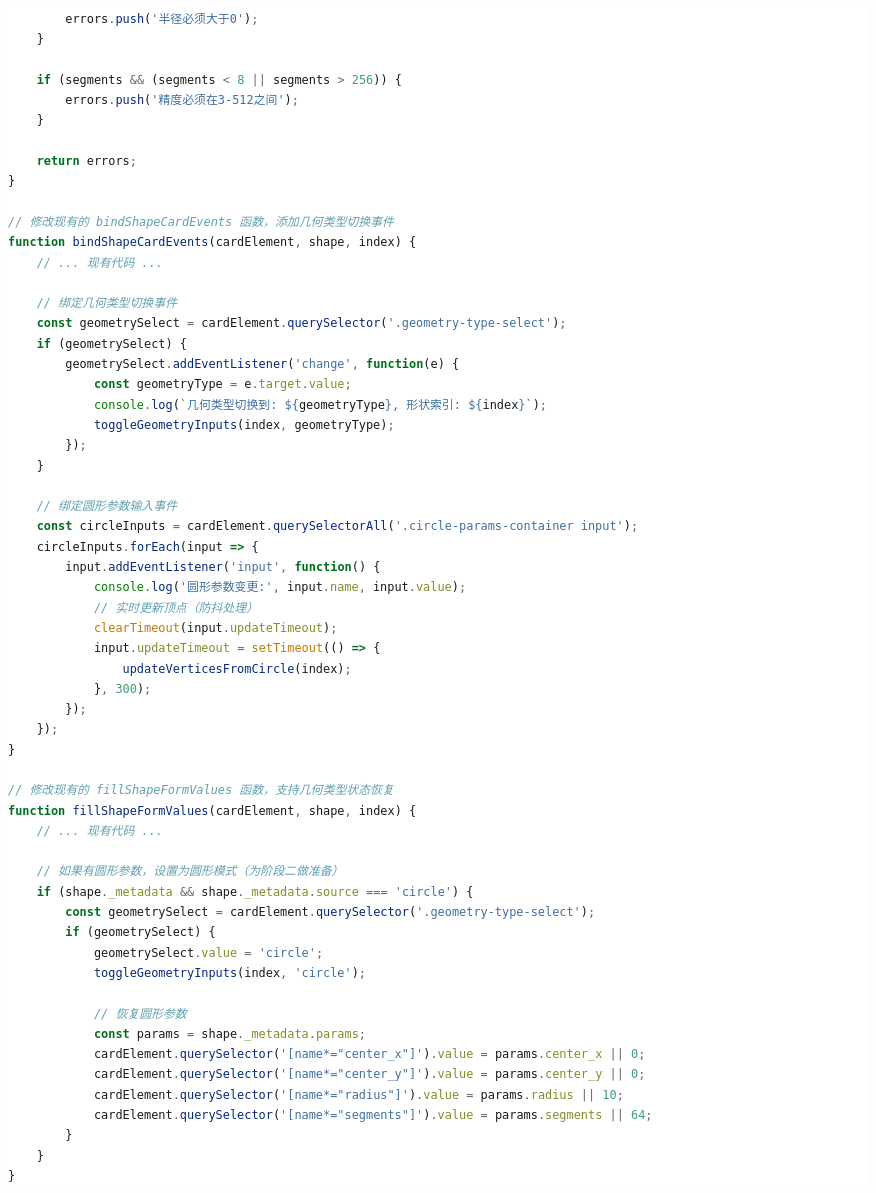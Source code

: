 ```javascript
        errors.push('半径必须大于0');
    }

    if (segments && (segments < 8 || segments > 256)) {
        errors.push('精度必须在3-512之间');
    }

    return errors;
}

// 修改现有的 bindShapeCardEvents 函数，添加几何类型切换事件
function bindShapeCardEvents(cardElement, shape, index) {
    // ... 现有代码 ...

    // 绑定几何类型切换事件
    const geometrySelect = cardElement.querySelector('.geometry-type-select');
    if (geometrySelect) {
        geometrySelect.addEventListener('change', function(e) {
            const geometryType = e.target.value;
            console.log(`几何类型切换到: ${geometryType}, 形状索引: ${index}`);
            toggleGeometryInputs(index, geometryType);
        });
    }

    // 绑定圆形参数输入事件
    const circleInputs = cardElement.querySelectorAll('.circle-params-container input');
    circleInputs.forEach(input => {
        input.addEventListener('input', function() {
            console.log('圆形参数变更:', input.name, input.value);
            // 实时更新顶点（防抖处理）
            clearTimeout(input.updateTimeout);
            input.updateTimeout = setTimeout(() => {
                updateVerticesFromCircle(index);
            }, 300);
        });
    });
}

// 修改现有的 fillShapeFormValues 函数，支持几何类型状态恢复
function fillShapeFormValues(cardElement, shape, index) {
    // ... 现有代码 ...

    // 如果有圆形参数，设置为圆形模式（为阶段二做准备）
    if (shape._metadata && shape._metadata.source === 'circle') {
        const geometrySelect = cardElement.querySelector('.geometry-type-select');
        if (geometrySelect) {
            geometrySelect.value = 'circle';
            toggleGeometryInputs(index, 'circle');

            // 恢复圆形参数
            const params = shape._metadata.params;
            cardElement.querySelector('[name*="center_x"]').value = params.center_x || 0;
            cardElement.querySelector('[name*="center_y"]').value = params.center_y || 0;
            cardElement.querySelector('[name*="radius"]').value = params.radius || 10;
            cardElement.querySelector('[name*="segments"]').value = params.segments || 64;
        }
    }
}
```
